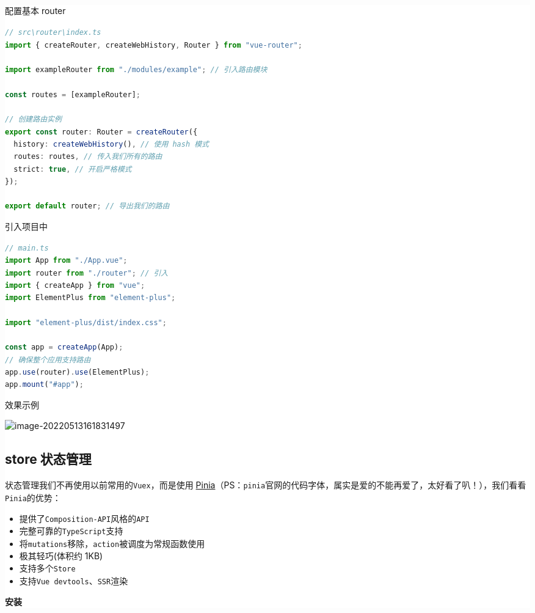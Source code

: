 配置基本 router

```ts
// src\router\index.ts
import { createRouter, createWebHistory, Router } from "vue-router";

import exampleRouter from "./modules/example"; // 引入路由模块

const routes = [exampleRouter];

// 创建路由实例
export const router: Router = createRouter({
  history: createWebHistory(), // 使用 hash 模式
  routes: routes, // 传入我们所有的路由
  strict: true, // 开启严格模式
});

export default router; // 导出我们的路由
```

引入项目中

```ts
// main.ts
import App from "./App.vue";
import router from "./router"; // 引入
import { createApp } from "vue";
import ElementPlus from "element-plus";

import "element-plus/dist/index.css";

const app = createApp(App);
// 确保整个应用支持路由
app.use(router).use(ElementPlus);
app.mount("#app");
```

效果示例

![image-20220513161831497](https://pictures-1312013355.cos.ap-guangzhou.myqcloud.com/pictures/202205131618534.png)

## store 状态管理

状态管理我们不再使用以前常用的`Vuex`，而是使用 [Pinia](https://pinia.vuejs.org/)（PS：`pinia`官网的代码字体，属实是爱的不能再爱了，太好看了叭！），我们看看`Pinia`的优势：

- 提供了`Composition-API`风格的`API`
- 完整可靠的`TypeScript`支持
- 将`mutations`移除，`action`被调度为常规函数使用
- 极其轻巧(体积约 1KB)
- 支持多个`Store`
- 支持`Vue devtools`、`SSR`渲染

**安装**
